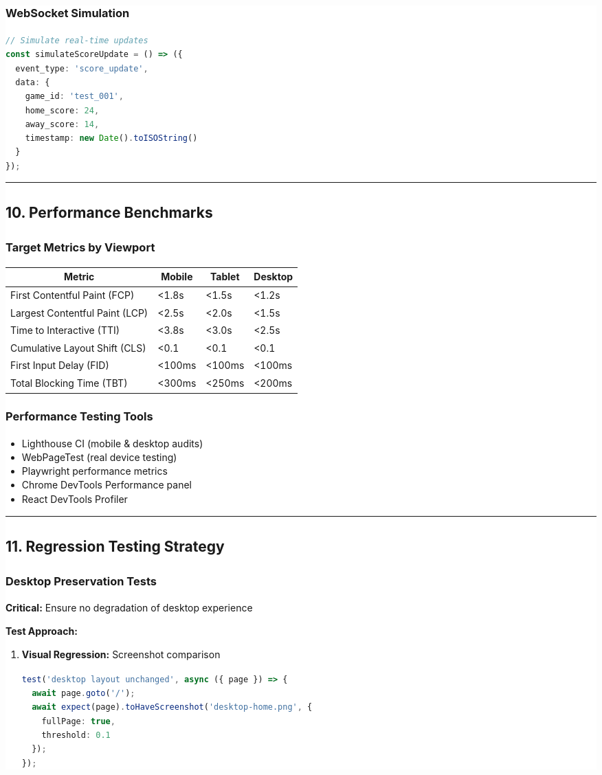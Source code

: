 ### WebSocket Simulation
```typescript
// Simulate real-time updates
const simulateScoreUpdate = () => ({
  event_type: 'score_update',
  data: {
    game_id: 'test_001',
    home_score: 24,
    away_score: 14,
    timestamp: new Date().toISOString()
  }
});
```

---

## 10. Performance Benchmarks

### Target Metrics by Viewport

| Metric | Mobile | Tablet | Desktop |
|--------|--------|--------|---------|
| First Contentful Paint (FCP) | <1.8s | <1.5s | <1.2s |
| Largest Contentful Paint (LCP) | <2.5s | <2.0s | <1.5s |
| Time to Interactive (TTI) | <3.8s | <3.0s | <2.5s |
| Cumulative Layout Shift (CLS) | <0.1 | <0.1 | <0.1 |
| First Input Delay (FID) | <100ms | <100ms | <100ms |
| Total Blocking Time (TBT) | <300ms | <250ms | <200ms |

### Performance Testing Tools
- Lighthouse CI (mobile & desktop audits)
- WebPageTest (real device testing)
- Playwright performance metrics
- Chrome DevTools Performance panel
- React DevTools Profiler

---

## 11. Regression Testing Strategy

### Desktop Preservation Tests
**Critical:** Ensure no degradation of desktop experience

**Test Approach:**
1. **Visual Regression:** Screenshot comparison
   ```typescript
   test('desktop layout unchanged', async ({ page }) => {
     await page.goto('/');
     await expect(page).toHaveScreenshot('desktop-home.png', {
       fullPage: true,
       threshold: 0.1
     });
   });
   ```
